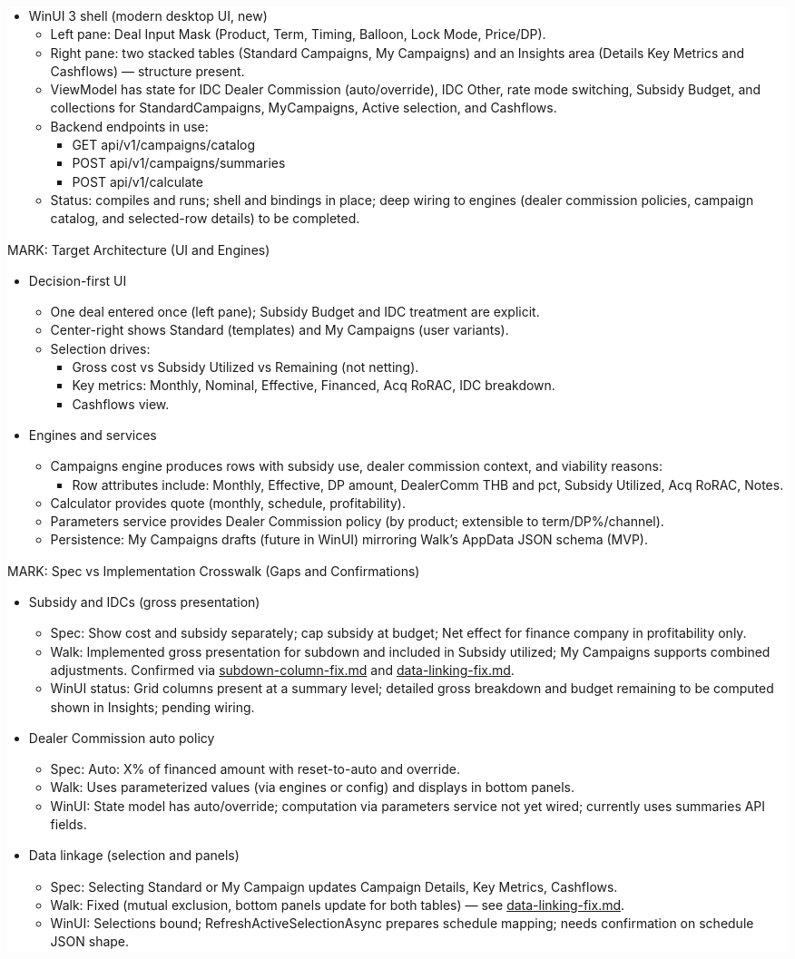 - WinUI 3 shell (modern desktop UI, new)
  - Left pane: Deal Input Mask (Product, Term, Timing, Balloon, Lock Mode, Price/DP).
  - Right pane: two stacked tables (Standard Campaigns, My Campaigns) and an Insights area (Details Key Metrics and Cashflows) — structure present.
  - ViewModel has state for IDC Dealer Commission (auto/override), IDC Other, rate mode switching, Subsidy Budget, and collections for StandardCampaigns, MyCampaigns, Active selection, and Cashflows.
  - Backend endpoints in use:
    - GET api/v1/campaigns/catalog
    - POST api/v1/campaigns/summaries
    - POST api/v1/calculate
  - Status: compiles and runs; shell and bindings in place; deep wiring to engines (dealer commission policies, campaign catalog, and selected-row details) to be completed.

MARK: Target Architecture (UI and Engines)

- Decision-first UI
  - One deal entered once (left pane); Subsidy Budget and IDC treatment are explicit.
  - Center-right shows Standard (templates) and My Campaigns (user variants).
  - Selection drives:
    - Gross cost vs Subsidy Utilized vs Remaining (not netting).
    - Key metrics: Monthly, Nominal, Effective, Financed, Acq RoRAC, IDC breakdown.
    - Cashflows view.

- Engines and services
  - Campaigns engine produces rows with subsidy use, dealer commission context, and viability reasons:
    - Row attributes include: Monthly, Effective, DP amount, DealerComm THB and pct, Subsidy Utilized, Acq RoRAC, Notes.
  - Calculator provides quote (monthly, schedule, profitability).
  - Parameters service provides Dealer Commission policy (by product; extensible to term/DP%/channel).
  - Persistence: My Campaigns drafts (future in WinUI) mirroring Walk’s AppData JSON schema (MVP).

MARK: Spec vs Implementation Crosswalk (Gaps and Confirmations)

- Subsidy and IDCs (gross presentation)
  - Spec: Show cost and subsidy separately; cap subsidy at budget; Net effect for finance company in profitability only.
  - Walk: Implemented gross presentation for subdown and included in Subsidy utilized; My Campaigns supports combined adjustments. Confirmed via [subdown-column-fix.md](docs/subdown-column-fix.md) and [data-linking-fix.md](docs/data-linking-fix.md).
  - WinUI status: Grid columns present at a summary level; detailed gross breakdown and budget remaining to be computed shown in Insights; pending wiring.

- Dealer Commission auto policy
  - Spec: Auto: X% of financed amount with reset-to-auto and override.
  - Walk: Uses parameterized values (via engines or config) and displays in bottom panels.
  - WinUI: State model has auto/override; computation via parameters service not yet wired; currently uses summaries API fields.

- Data linkage (selection and panels)
  - Spec: Selecting Standard or My Campaign updates Campaign Details, Key Metrics, Cashflows.
  - Walk: Fixed (mutual exclusion, bottom panels update for both tables) — see [data-linking-fix.md](docs/data-linking-fix.md).
  - WinUI: Selections bound; RefreshActiveSelectionAsync prepares schedule mapping; needs confirmation on schedule JSON shape.
